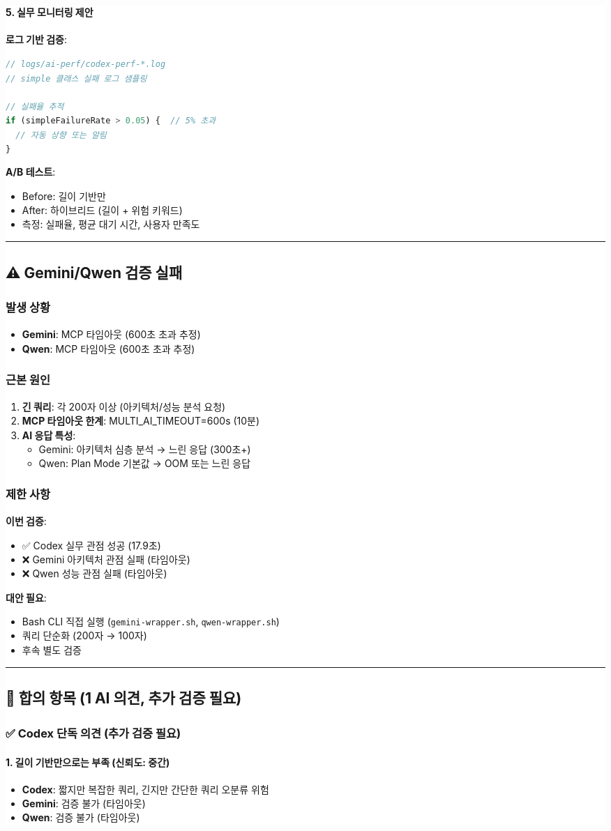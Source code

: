 #### 5. 실무 모니터링 제안

**로그 기반 검증**:
```typescript
// logs/ai-perf/codex-perf-*.log
// simple 클래스 실패 로그 샘플링

// 실패율 추적
if (simpleFailureRate > 0.05) {  // 5% 초과
  // 자동 상향 또는 알림
}
```

**A/B 테스트**:
- Before: 길이 기반만
- After: 하이브리드 (길이 + 위험 키워드)
- 측정: 실패율, 평균 대기 시간, 사용자 만족도

---

## ⚠️ Gemini/Qwen 검증 실패

### 발생 상황
- **Gemini**: MCP 타임아웃 (600초 초과 추정)
- **Qwen**: MCP 타임아웃 (600초 초과 추정)

### 근본 원인
1. **긴 쿼리**: 각 200자 이상 (아키텍처/성능 분석 요청)
2. **MCP 타임아웃 한계**: MULTI_AI_TIMEOUT=600s (10분)
3. **AI 응답 특성**:
   - Gemini: 아키텍처 심층 분석 → 느린 응답 (300초+)
   - Qwen: Plan Mode 기본값 → OOM 또는 느린 응답

### 제한 사항
**이번 검증**:
- ✅ Codex 실무 관점 성공 (17.9초)
- ❌ Gemini 아키텍처 관점 실패 (타임아웃)
- ❌ Qwen 성능 관점 실패 (타임아웃)

**대안 필요**:
- Bash CLI 직접 실행 (`gemini-wrapper.sh`, `qwen-wrapper.sh`)
- 쿼리 단순화 (200자 → 100자)
- 후속 별도 검증

---

## 🎯 합의 항목 (1 AI 의견, 추가 검증 필요)

### ✅ Codex 단독 의견 (추가 검증 필요)

#### 1. 길이 기반만으로는 부족 (신뢰도: 중간)
- **Codex**: 짧지만 복잡한 쿼리, 긴지만 간단한 쿼리 오분류 위험
- **Gemini**: 검증 불가 (타임아웃)
- **Qwen**: 검증 불가 (타임아웃)
